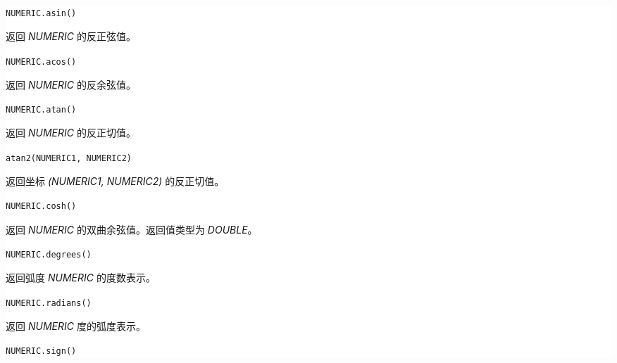 
```
NUMERIC.asin()
```



返回 _NUMERIC_ 的反正弦值。



```
NUMERIC.acos()
```



返回 _NUMERIC_ 的反余弦值。



```
NUMERIC.atan()
```



返回 _NUMERIC_ 的反正切值。



```
atan2(NUMERIC1, NUMERIC2)
```



返回坐标 _(NUMERIC1, NUMERIC2)_ 的反正切值。



```
NUMERIC.cosh()
```



返回 _NUMERIC_ 的双曲余弦值。返回值类型为 _DOUBLE_。



```
NUMERIC.degrees()
```



返回弧度 _NUMERIC_ 的度数表示。



```
NUMERIC.radians()
```



返回 _NUMERIC_ 度的弧度表示。



```
NUMERIC.sign()
```
